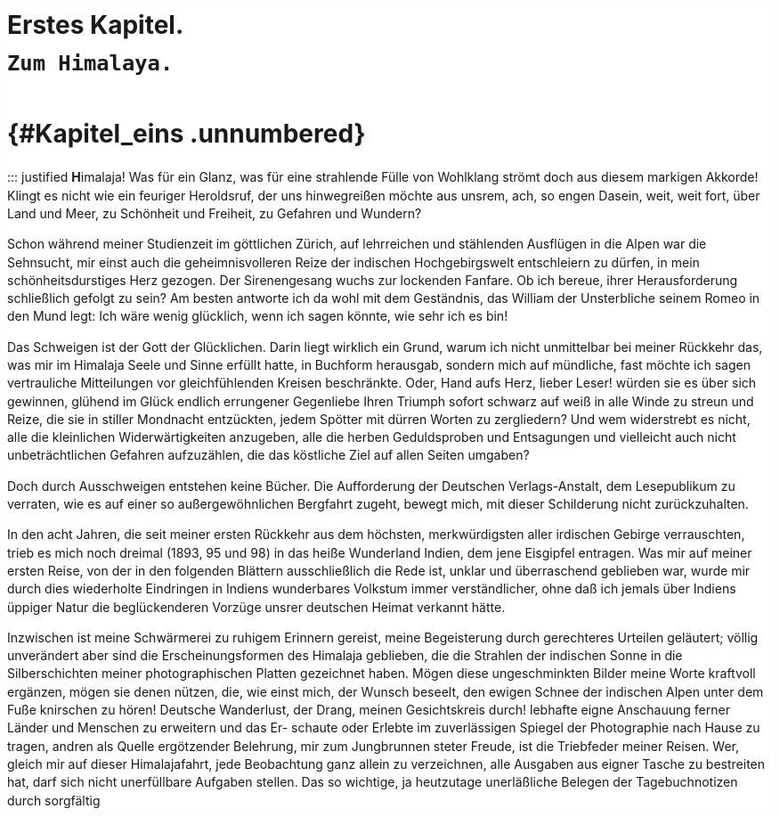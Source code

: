 ﻿# Erstes Kapitel. <br />**`Zum Himalaya.`**<br /><br /> {#Kapitel_eins .unnumbered}

::: justified
**H**imalaja! Was für ein Glanz, was für eine strahlende Fülle
von Wohlklang strömt doch aus diesem markigen Akkorde!
Klingt es nicht wie ein feuriger Heroldsruf, der uns hinwegreißen
möchte aus unsrem, ach, so engen Dasein, weit, weit fort,
über Land und Meer, zu Schönheit und Freiheit, zu Gefahren und
Wundern?

Schon während meiner Studienzeit im göttlichen Zürich, auf
lehrreichen und stählenden Ausflügen in die Alpen war die Sehnsucht,
mir einst auch die geheimnisvolleren Reize der indischen Hochgebirgswelt entschleiern zu dürfen,
in mein schönheitsdurstiges Herz gezogen.
Der Sirenengesang wuchs zur lockenden Fanfare. Ob ich bereue,
ihrer Herausforderung schließlich gefolgt zu sein? Am besten antworte
ich da wohl mit dem Geständnis, das William der Unsterbliche
seinem Romeo in den Mund legt: Ich wäre wenig glücklich,
wenn ich sagen könnte, wie sehr ich es bin!

Das Schweigen ist der Gott der Glücklichen. Darin liegt wirklich ein
Grund, warum ich nicht unmittelbar bei meiner Rückkehr
das, was mir im Himalaja Seele und Sinne erfüllt hatte, in Buchform
herausgab, sondern mich auf mündliche, fast möchte ich sagen
vertrauliche Mitteilungen vor gleichfühlenden Kreisen beschränkte. Oder,
Hand aufs Herz, lieber Leser! würden sie es über sich gewinnen,
glühend im Glück endlich errungener Gegenliebe Ihren Triumph
sofort schwarz auf weiß in alle Winde zu streun und Reize, die
sie in stiller Mondnacht entzückten, jedem Spötter mit dürren Worten
zu zergliedern? Und wem widerstrebt es nicht, alle die kleinlichen
Widerwärtigkeiten anzugeben, alle die herben Geduldsproben und
Entsagungen und vielleicht auch nicht unbeträchtlichen Gefahren aufzuzählen,
die das köstliche Ziel auf allen Seiten umgaben?

Doch durch Ausschweigen entstehen keine Bücher. Die Aufforderung
der Deutschen Verlags-Anstalt, dem Lesepublikum zu verraten,
wie es auf einer so außergewöhnlichen Bergfahrt zugeht, bewegt mich,
mit dieser Schilderung nicht zurückzuhalten.

In den acht Jahren, die seit meiner ersten Rückkehr aus dem
höchsten, merkwürdigsten aller irdischen Gebirge verrauschten, trieb
es mich noch dreimal (1893, 95 und 98) in das heiße Wunderland
Indien, dem jene Eisgipfel entragen. Was mir auf meiner ersten
Reise, von der in den folgenden Blättern ausschließlich die Rede ist,
unklar und überraschend geblieben war, wurde mir durch dies wiederholte
Eindringen in Indiens wunderbares Volkstum immer verständlicher,
ohne daß ich jemals über Indiens üppiger Natur die
beglückenderen Vorzüge unsrer deutschen Heimat verkannt hätte.

Inzwischen ist meine Schwärmerei zu ruhigem Erinnern gereist,
meine Begeisterung durch gerechteres Urteilen geläutert; völlig
unverändert aber sind die Erscheinungsformen des Himalaja geblieben,
die die Strahlen der indischen Sonne in die Silberschichten
meiner photographischen Platten gezeichnet haben. Mögen diese ungeschminkten
Bilder meine Worte kraftvoll ergänzen, mögen sie denen
nützen, die, wie einst mich, der Wunsch beseelt, den ewigen Schnee
der indischen Alpen unter dem Fuße knirschen zu hören! Deutsche
Wanderlust, der Drang, meinen Gesichtskreis durch! lebhafte eigne
Anschauung ferner Länder und Menschen zu erweitern und das Er-
schaute oder Erlebte im zuverlässigen Spiegel der Photographie nach
Hause zu tragen, andren als Quelle ergötzender Belehrung, mir zum
Jungbrunnen steter Freude, ist die Triebfeder meiner Reisen. Wer,
gleich mir auf dieser Himalajafahrt, jede Beobachtung ganz allein
zu verzeichnen, alle Ausgaben aus eigner Tasche zu bestreiten hat,
darf sich nicht unerfüllbare Aufgaben stellen. Das so wichtige, ja
heutzutage unerläßliche Belegen der Tagebuchnotizen durch sorgfältig